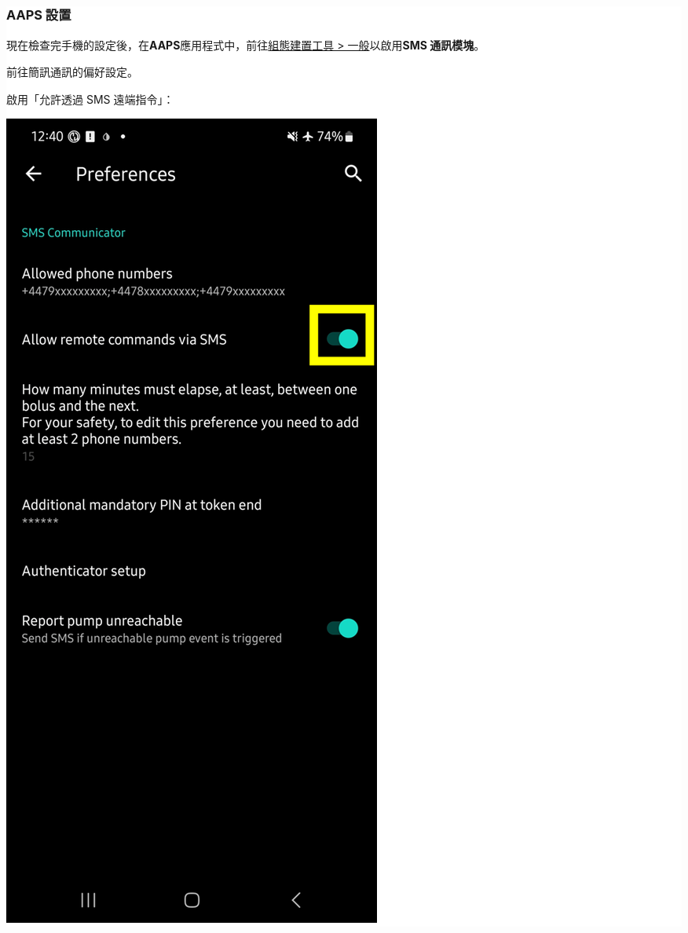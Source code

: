 ### AAPS 設置

現在檢查完手機的設定後，在**AAPS**應用程式中，前往[組態建置工具 > 一般](../SettingUpAaps/ConfigBuilder.md)以啟用**SMS 通訊模塊**。

前往簡訊通訊的偏好設定。

啟用「允許透過 SMS 遠端指令」：

![圖像](../images/remote-control-11.png)
